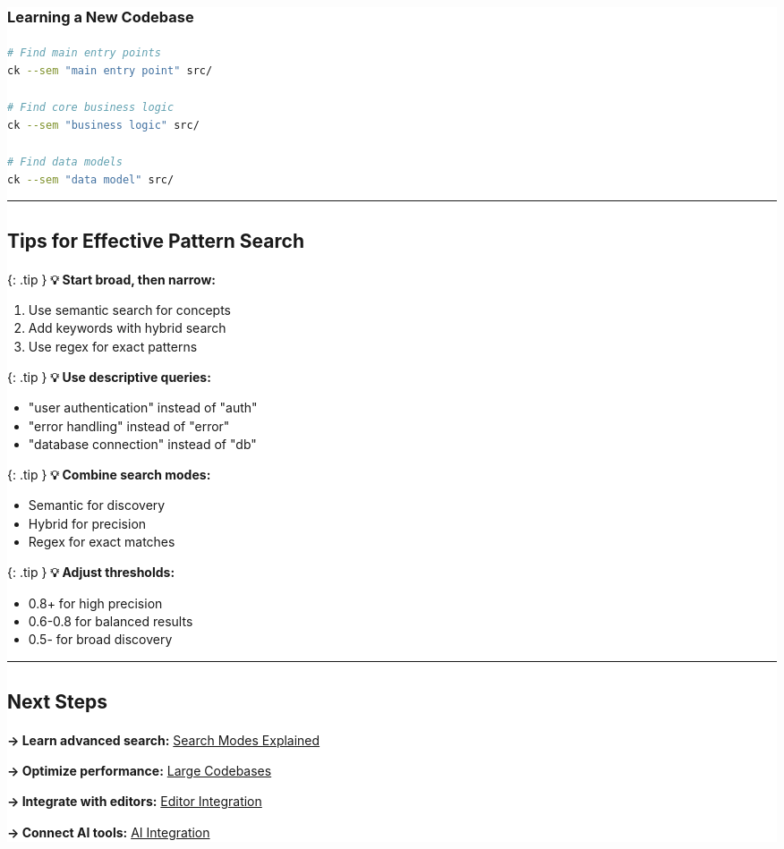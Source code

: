 ### Learning a New Codebase

```bash
# Find main entry points
ck --sem "main entry point" src/

# Find core business logic
ck --sem "business logic" src/

# Find data models
ck --sem "data model" src/
```

---

## Tips for Effective Pattern Search

{: .tip }
**💡 Start broad, then narrow:**
1. Use semantic search for concepts
2. Add keywords with hybrid search
3. Use regex for exact patterns

{: .tip }
**💡 Use descriptive queries:**
- "user authentication" instead of "auth"
- "error handling" instead of "error"
- "database connection" instead of "db"

{: .tip }
**💡 Combine search modes:**
- Semantic for discovery
- Hybrid for precision
- Regex for exact matches

{: .tip }
**💡 Adjust thresholds:**
- 0.8+ for high precision
- 0.6-0.8 for balanced results
- 0.5- for broad discovery

---

## Next Steps

**→ Learn advanced search:** [Search Modes Explained](../explanation/search-modes.html)

**→ Optimize performance:** [Large Codebases](large-codebases.html)

**→ Integrate with editors:** [Editor Integration](editor-integration.html)

**→ Connect AI tools:** [AI Integration](../ai-integration/mcp-quickstart.html)
